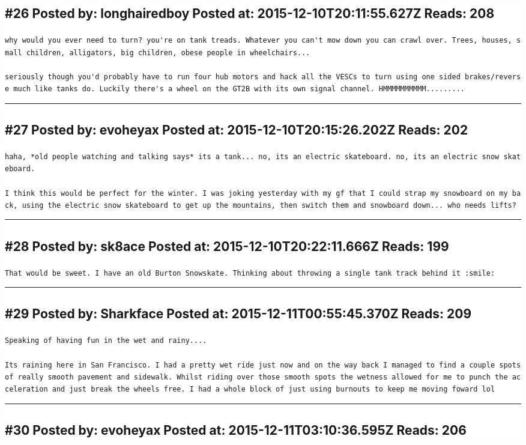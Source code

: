 ## \#26 Posted by: longhairedboy Posted at: 2015-12-10T20:11:55.627Z Reads: 208

```
why would you ever need to turn? you're on tank treads. Whatever you can't mow down you can crawl over. Trees, houses, small children, alligators, big children, obese people in wheelchairs...

seriously though you'd probably have to run four hub motors and hack all the VESCs to turn using one sided brakes/reverse much like tanks do. Luckily there's a wheel on the GT2B with its own signal channel. HMMMMMMMMMM.........
```

---
## \#27 Posted by: evoheyax Posted at: 2015-12-10T20:15:26.202Z Reads: 202

```
haha, *old people watching and talking says* its a tank... no, its an electric skateboard. no, its an electric snow skateboard.

I think this would be perfect for the winter. I was joking yesterday with my gf that I could strap my snowboard on my back, using the electric snow skateboard to get up the mountains, then switch them and snowboard down... who needs lifts?
```

---
## \#28 Posted by: sk8ace Posted at: 2015-12-10T20:22:11.666Z Reads: 199

```
That would be sweet. I have an old Burton Snowskate. Thinking about throwing a single tank track behind it :smile:
```

---
## \#29 Posted by: Sharkface Posted at: 2015-12-11T00:55:45.370Z Reads: 209

```
Speaking of having fun in the wet and rainy....

Its raining here in San Francisco. I had a pretty wet ride just now and on the way back I managed to find a couple spots of really smooth pavement and sidewalk. Whilst riding over those smooth spots the wetness allowed for me to punch the acceleration and just break the wheels free. I had a whole block of just using burnouts to keep me moving foward lol
```

---
## \#30 Posted by: evoheyax Posted at: 2015-12-11T03:10:36.595Z Reads: 206
